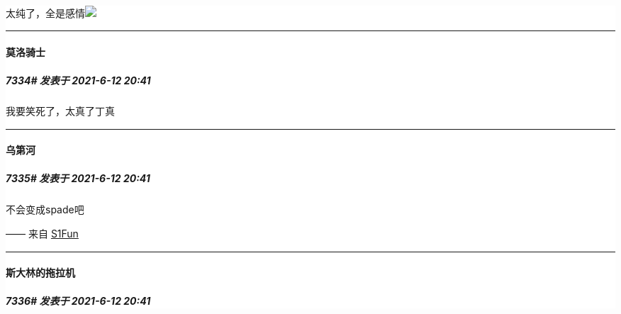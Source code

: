 太纯了，全是感情<img src="https://static.saraba1st.com/image/smiley/face2017/067.png" referrerpolicy="no-referrer">


*****

####  莫洛骑士  
##### 7334#       发表于 2021-6-12 20:41


我要笑死了，太真了丁真


*****

####  乌第河  
##### 7335#       发表于 2021-6-12 20:41


不会变成spade吧

—— 来自 [S1Fun](https://s1fun.koalcat.com)


*****

####  斯大林的拖拉机  
##### 7336#       发表于 2021-6-12 20:41


